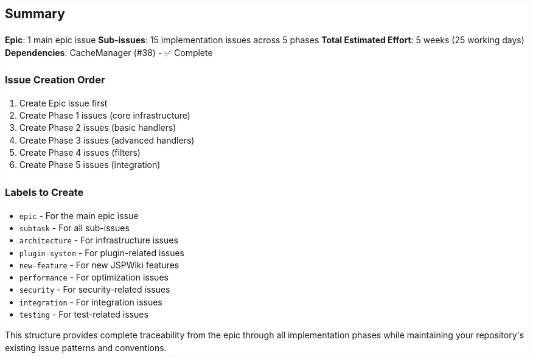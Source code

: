 
## Summary

**Epic**: 1 main epic issue
**Sub-issues**: 15 implementation issues across 5 phases
**Total Estimated Effort**: 5 weeks (25 working days)
**Dependencies**: CacheManager (#38) - ✅ Complete

### Issue Creation Order
1. Create Epic issue first
2. Create Phase 1 issues (core infrastructure)
3. Create Phase 2 issues (basic handlers)
4. Create Phase 3 issues (advanced handlers) 
5. Create Phase 4 issues (filters)
6. Create Phase 5 issues (integration)

### Labels to Create
- `epic` - For the main epic issue
- `subtask` - For all sub-issues
- `architecture` - For infrastructure issues
- `plugin-system` - For plugin-related issues
- `new-feature` - For new JSPWiki features
- `performance` - For optimization issues
- `security` - For security-related issues
- `integration` - For integration issues
- `testing` - For test-related issues

This structure provides complete traceability from the epic through all implementation phases while maintaining your repository's existing issue patterns and conventions.

